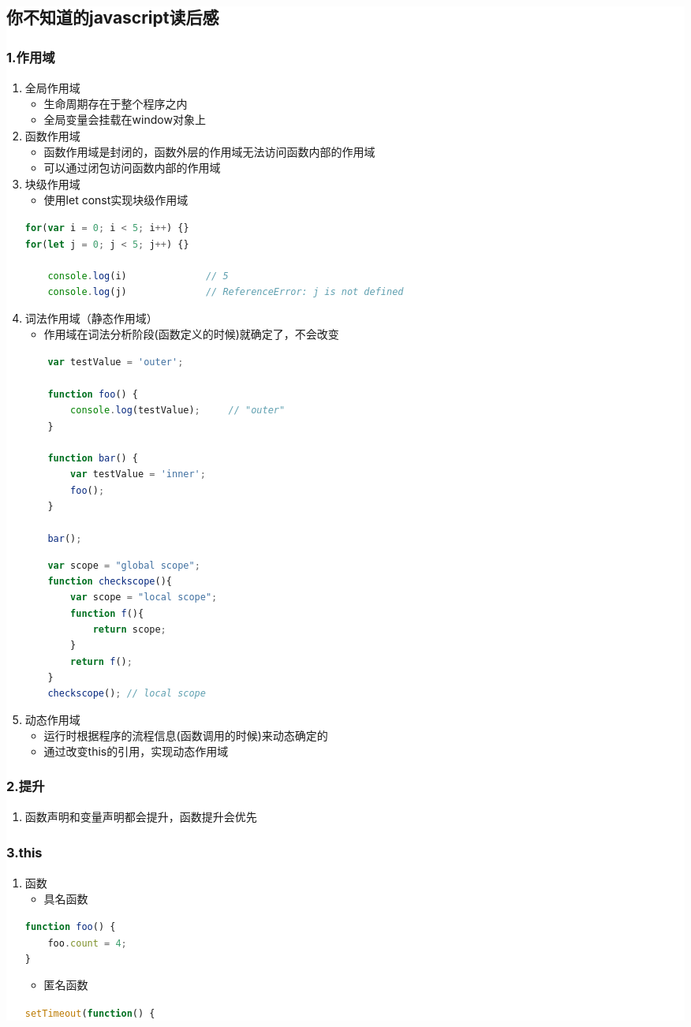 ## 你不知道的javascript读后感
### 1.作用域
1. 全局作用域
    * 生命周期存在于整个程序之内
    * 全局变量会挂载在window对象上
2. 函数作用域
    * 函数作用域是封闭的，函数外层的作用域无法访问函数内部的作用域
    * 可以通过闭包访问函数内部的作用域
3. 块级作用域
   * 使用let const实现块级作用域
    ```js
    for(var i = 0; i < 5; i++) {}
    for(let j = 0; j < 5; j++) {}

        console.log(i)				// 5
        console.log(j)              // ReferenceError: j is not defined
    ``` 
4. 词法作用域（静态作用域）
    * 作用域在词法分析阶段(函数定义的时候)就确定了，不会改变
    ```js
        var testValue = 'outer';

        function foo() {
            console.log(testValue);		// "outer"
        }

        function bar() {
            var testValue = 'inner';
            foo();
        }

        bar();
    ``` 
    ```js
        var scope = "global scope";
        function checkscope(){
            var scope = "local scope";
            function f(){
                return scope;
            }
            return f();
        }
        checkscope(); // local scope
    ```
5. 动态作用域
    * 运行时根据程序的流程信息(函数调用的时候)来动态确定的
    * 通过改变this的引用，实现动态作用域
### 2.提升
1. 函数声明和变量声明都会提升，函数提升会优先
### 3.this
1. 函数
    * 具名函数
    ```js
    function foo() {
        foo.count = 4;
    }
    ``` 
    * 匿名函数
    ```js
    setTimeout(function() {
